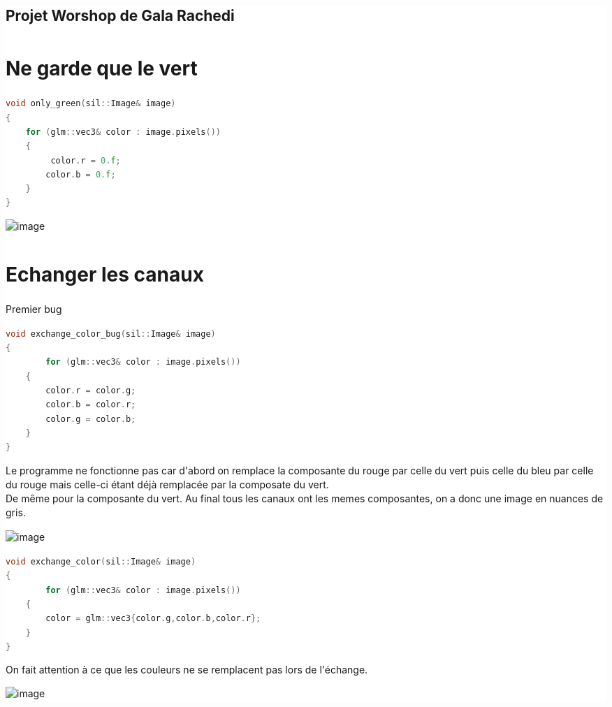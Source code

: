 ## Projet Worshop de Gala Rachedi

# Ne garde que le vert

```cpp
void only_green(sil::Image& image)
{
    for (glm::vec3& color : image.pixels())
    {
         color.r = 0.f;
        color.b = 0.f;
    }
}
```
![image](./img_exos/que%20vert.png)

# Echanger les canaux

Premier bug
```cpp
void exchange_color_bug(sil::Image& image)
{
        for (glm::vec3& color : image.pixels())
    {
        color.r = color.g;
        color.b = color.r;
        color.g = color.b;
    }
}
```
Le programme ne fonctionne pas car d'abord on remplace la composante du rouge par celle du vert puis celle du bleu par celle du rouge mais celle-ci étant déjà remplacée par la composate du vert. <br>
De même pour la composante du vert. Au final tous les canaux ont les memes composantes, on a donc une image en nuances de gris.

![image](./img_exos/exch%20bug1.png)

```cpp
void exchange_color(sil::Image& image)
{
        for (glm::vec3& color : image.pixels())
    {
        color = glm::vec3{color.g,color.b,color.r};  
    }
}
```
On fait attention à ce que les couleurs ne se remplacent pas lors de l'échange. 

![image](./img_exos/exch.png)
